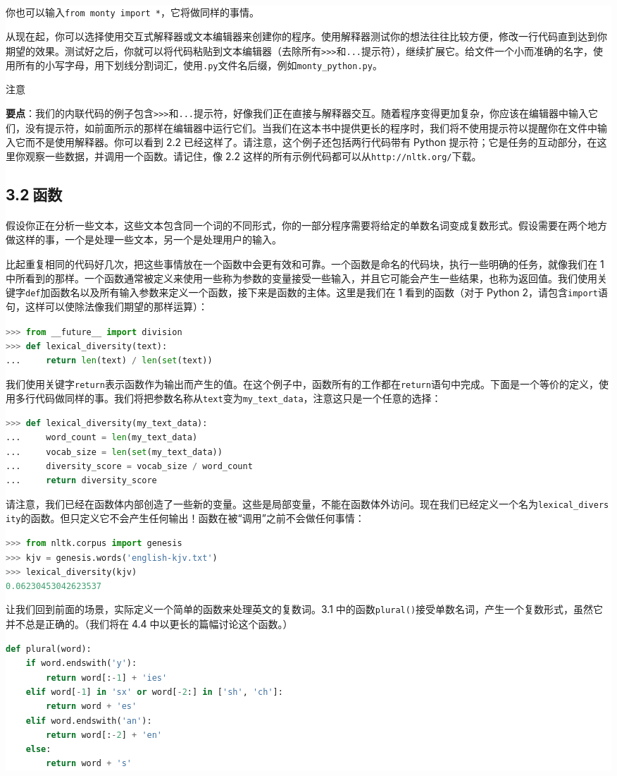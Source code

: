 你也可以输入`from monty import *`，它将做同样的事情。

从现在起，你可以选择使用交互式解释器或文本编辑器来创建你的程序。使用解释器测试你的想法往往比较方便，修改一行代码直到达到你期望的效果。测试好之后，你就可以将代码粘贴到文本编辑器（去除所有`>>>`和`...`提示符），继续扩展它。给文件一个小而准确的名字，使用所有的小写字母，用下划线分割词汇，使用`.py`文件名后缀，例如`monty_python.py`。

注意

**要点**：我们的内联代码的例子包含`>>>`和`...`提示符，好像我们正在直接与解释器交互。随着程序变得更加复杂，你应该在编辑器中输入它们，没有提示符，如前面所示的那样在编辑器中运行它们。当我们在这本书中提供更长的程序时，我们将不使用提示符以提醒你在文件中输入它而不是使用解释器。你可以看到 2.2 已经这样了。请注意，这个例子还包括两行代码带有 Python 提示符；它是任务的互动部分，在这里你观察一些数据，并调用一个函数。请记住，像 2.2 这样的所有示例代码都可以从`http://nltk.org/`下载。

## 3.2 函数

假设你正在分析一些文本，这些文本包含同一个词的不同形式，你的一部分程序需要将给定的单数名词变成复数形式。假设需要在两个地方做这样的事，一个是处理一些文本，另一个是处理用户的输入。

比起重复相同的代码好几次，把这些事情放在一个函数中会更有效和可靠。一个函数是命名的代码块，执行一些明确的任务，就像我们在 1 中所看到的那样。一个函数通常被定义来使用一些称为参数的变量接受一些输入，并且它可能会产生一些结果，也称为返回值。我们使用关键字`def`加函数名以及所有输入参数来定义一个函数，接下来是函数的主体。这里是我们在 1 看到的函数（对于 Python 2，请包含`import`语句，这样可以使除法像我们期望的那样运算）：

```py
>>> from __future__ import division
>>> def lexical_diversity(text):
...     return len(text) / len(set(text))
```

我们使用关键字`return`表示函数作为输出而产生的值。在这个例子中，函数所有的工作都在`return`语句中完成。下面是一个等价的定义，使用多行代码做同样的事。我们将把参数名称从`text`变为`my_text_data`，注意这只是一个任意的选择：

```py
>>> def lexical_diversity(my_text_data):
...     word_count = len(my_text_data)
...     vocab_size = len(set(my_text_data))
...     diversity_score = vocab_size / word_count
...     return diversity_score
```

请注意，我们已经在函数体内部创造了一些新的变量。这些是局部变量，不能在函数体外访问。现在我们已经定义一个名为`lexical_diversity`的函数。但只定义它不会产生任何输出！函数在被“调用”之前不会做任何事情：

```py
>>> from nltk.corpus import genesis
>>> kjv = genesis.words('english-kjv.txt')
>>> lexical_diversity(kjv)
0.06230453042623537
```

让我们回到前面的场景，实际定义一个简单的函数来处理英文的复数词。3.1 中的函数`plural()`接受单数名词，产生一个复数形式，虽然它并不总是正确的。（我们将在 4.4 中以更长的篇幅讨论这个函数。）

```py
def plural(word):
    if word.endswith('y'):
        return word[:-1] + 'ies'
    elif word[-1] in 'sx' or word[-2:] in ['sh', 'ch']:
        return word + 'es'
    elif word.endswith('an'):
        return word[:-2] + 'en'
    else:
        return word + 's'
```
